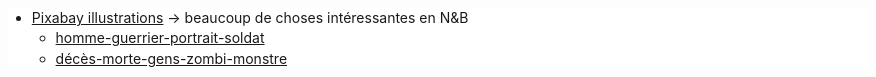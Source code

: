 - [Pixabay illustrations](https://pixabay.com/en/photos/?image_type=illustration) -> beaucoup de choses intéressantes en N&B
    * [homme-guerrier-portrait-soldat](https://pixabay.com/fr/illustrations/homme-guerrier-portrait-soldat-5996080/)
    * [décès-morte-gens-zombi-monstre](https://pixabay.com/fr/vectors/d%c3%a9c%c3%a8s-morte-gens-zombi-monstre-161695/)
